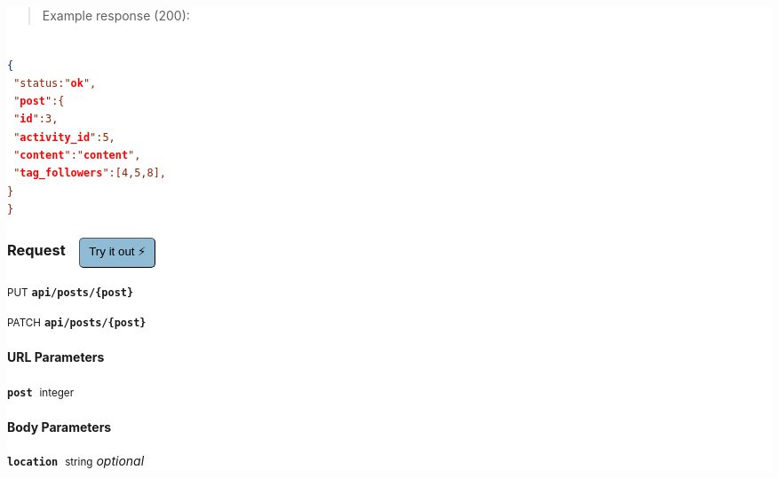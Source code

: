 
> Example response (200):

```json

{
 "status:"ok",
 "post":{
 "id":3,
 "activity_id":5,
 "content":"content",
 "tag_followers":[4,5,8],
}
}
```
<div id="execution-results-PUTapi-posts--post-" hidden>
    <blockquote>Received response<span id="execution-response-status-PUTapi-posts--post-"></span>:</blockquote>
    <pre class="json"><code id="execution-response-content-PUTapi-posts--post-"></code></pre>
</div>
<div id="execution-error-PUTapi-posts--post-" hidden>
    <blockquote>Request failed with error:</blockquote>
    <pre><code id="execution-error-message-PUTapi-posts--post-"></code></pre>
</div>
<form id="form-PUTapi-posts--post-" data-method="PUT" data-path="api/posts/{post}" data-authed="1" data-hasfiles="1" data-headers='{"Content-Type":"multipart\/form-data","Accept":"application\/json"}' onsubmit="event.preventDefault(); executeTryOut('PUTapi-posts--post-', this);">
<h3>
    Request&nbsp;&nbsp;&nbsp;
        <button type="button" style="background-color: #8fbcd4; padding: 5px 10px; border-radius: 5px; border-width: thin;" id="btn-tryout-PUTapi-posts--post-" onclick="tryItOut('PUTapi-posts--post-');">Try it out ⚡</button>
    <button type="button" style="background-color: #c97a7e; padding: 5px 10px; border-radius: 5px; border-width: thin;" id="btn-canceltryout-PUTapi-posts--post-" onclick="cancelTryOut('PUTapi-posts--post-');" hidden>Cancel</button>&nbsp;&nbsp;
    <button type="submit" style="background-color: #6ac174; padding: 5px 10px; border-radius: 5px; border-width: thin;" id="btn-executetryout-PUTapi-posts--post-" hidden>Send Request 💥</button>
    </h3>
<p>
<small class="badge badge-darkblue">PUT</small>
 <b><code>api/posts/{post}</code></b>
</p>
<p>
<small class="badge badge-purple">PATCH</small>
 <b><code>api/posts/{post}</code></b>
</p>
<p>
<label id="auth-PUTapi-posts--post-" hidden>Authorization header: <b><code>Bearer </code></b><input type="text" name="Authorization" data-prefix="Bearer " data-endpoint="PUTapi-posts--post-" data-component="header"></label>
</p>
<h4 class="fancy-heading-panel"><b>URL Parameters</b></h4>
<p>
<b><code>post</code></b>&nbsp;&nbsp;<small>integer</small>  &nbsp;
<input type="number" name="post" data-endpoint="PUTapi-posts--post-" data-component="url" required  hidden>
<br>
</p>
<h4 class="fancy-heading-panel"><b>Body Parameters</b></h4>
<p>
<b><code>location</code></b>&nbsp;&nbsp;<small>string</small>     <i>optional</i> &nbsp;
<input type="text" name="location" data-endpoint="PUTapi-posts--post-" data-component="body"  hidden>
<br>
</p>